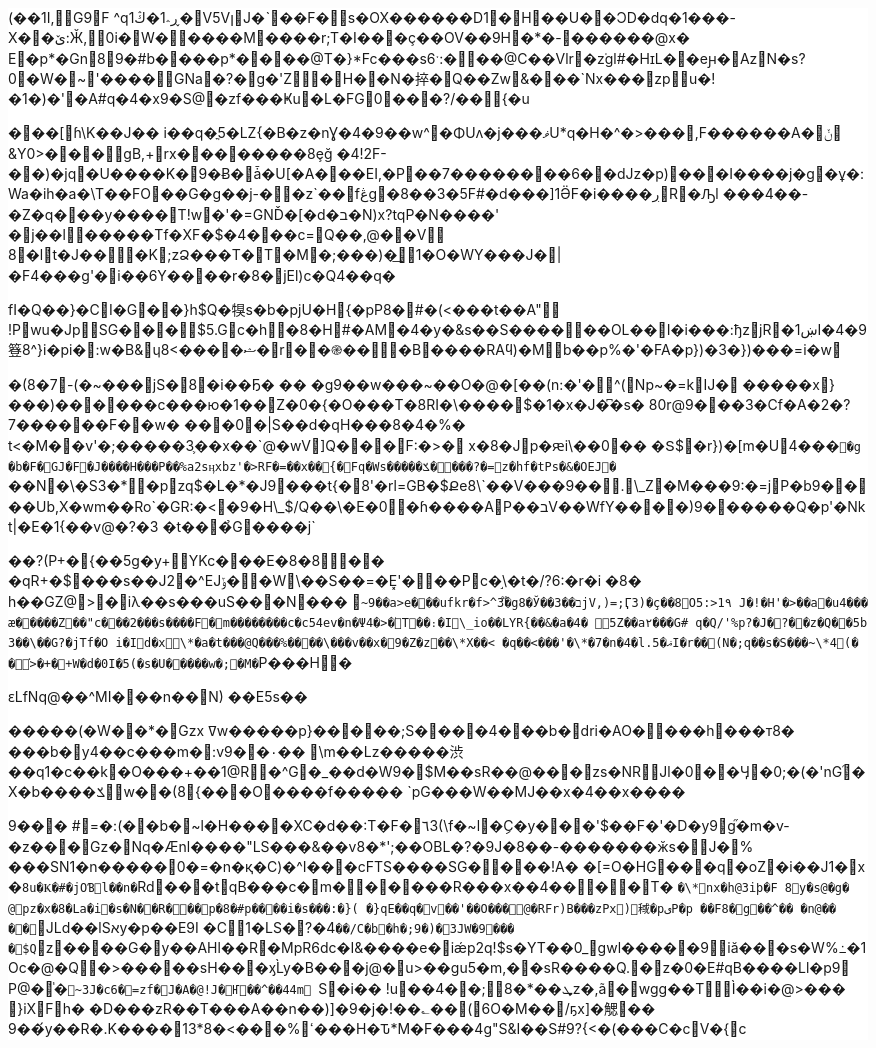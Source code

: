  (��1I,G9⧁F ^qڕ؞1�ڭ1�V5VןJ�ˋ��F�s�OX������D1�H��U�� ϽD�dq�1���-X��ێ:Ӂ,0i�W�����M����r;T�I���ҫ��OV��9H�\*�-������@x�
E�p\*�Gn89�#b����p\*����@T�}\*Fc���s6ˑ:���@C��Vlr�z֔gl#�HɪL��eԩ�AzN�s?0�W�~'����GNa�?�g�'Z�H��N�捽� Q��Zw&���`Nx���zpu�!�1�)�'�A#q�4�x9�S@�zf���Ҝu�L�FG0��׹�?/��{�u
 
 ��� [ɦ\K��J��
i��q�ֳ5�LZ{�B� z�nƔ�4�9��w^�ΦUʌ�j�� �ޥU\*q�H�^�>���,F������A�ݩ
&Y0>�� �gB,+rx��������8ȩğ �4!2F-��)�ϳq�U����K�9�Ƀ�ǡ�U[�A���EI,�P��7��������6��dJz�p)΍���I����j�g�ұ�:Wa�ih�a�\T��FO��G�g��j-��z`��fڠg�8��3�5F#�d���]1ӚF�i����ڔR�Ԡl ���4��-�Z�q���y����T!w�'�=GNĎ�[�d�ב�N)x?tqP� N����' �j��l��� ��Tf�XF�$�4���c=Q��,@��V
8�lt�J���K;zՁ� ��T�T�M�;���)�͢1�O�WY�  ��J�|�F4���g'�i��6Y����r�8�jEl)c�Q4��q�
 
 fI�Q��}�CI�G��}h$Q�犑s�b�pjU�H{� p P8�#�(<���t��A"
!Pwu�JpSG���$5.Gc�h�8�H#�AM�4�y�&s��S������OL��I�i ���:ђzjR�1ښI�4 �9簦8^}i�pi�:w�B&ɥ8<��� �ޝ�r��֎���B����RAϥ)�Mb��p%�'�FA�p})�3�})���=i �w
 
 �(8�7-( �~� ��jS�8⃐�i��Ҕ�
��  �g9��w���~��O�@�[��(n:� '�^(Np~�=kĲ� �����x}���)������c���ю�1��Z�0�{�O���T�8RI�\����$�1�x�J�͆�s�
80r@9���3�Cf�A�2�?7������F��w� ���0�|S��d�qH���8�4�%� t<�M��v'�;�����3֛��x��`@�wV]Q���F:�>�΀
x�8�Jp�ԙi\��0�� �Տ$�r})�[m�U4���`�g�b�F�GJ�F�J����H���P��%a2sӊxbz'�>RF�=��x��{�Fq�W s�����ݎ����?�=z�hf�tPs�&�OEJ�`��N\�\�S3�\*�pzq$�L�\*�J9���t{�8'�rl=GB�$Քe8\`��V���9��.\_Z�M���9:�=jP�b9����Ub,X�wm��Ro`�GR:�<�9�H\_$/Q��\�E�0�ɦ�� ��A񃎜P��בV��WfY����)9������Q�p'�Nkt|�E�1{��v@�?�3 �t���̉G����j`
 
 ��?(P+�{��5g�y+\YKc���E�8�8�� �qR+�$���s��J2�^EJݹ��W\��S��=�E͓'���Pc�֣\�t�/?6:�r�i
�8� 
h��GZ@>�iλ��s���uS���N��� `~9��a>e���ufkr�f>^3֟�g8�Ў��3��בjV,)=;Ӷ3)�ҫ��8O5:>1٩
J�!�H'�>��a�u4��� ӕ�����Z��"c���2���s����F�m��������c�c54ev�n�Ψ4�>�֔T��։�I\_io��LY R{��&�a�4�
5Z��a۲���G#
q�Q/'%p?�J�?��z�Q��5b3��\��G?�jTf�O
i�Id�x\*�a�t���@Q���%����\���v��x�9�Z�z��\*X��<
�q��<���'�\*�7�n�4�l.ޣ�5I�r��(N�;q��s�S���~\*4(��֗>�+�+W�d�0I�5(�s�U�����w�;�M�`P���H�
 
 ԑLfNq@��^MI���n��N)
��E5s��
 
 �����(�W��\*�Gzx
ߜw�����p}�����;S����4���b�dri �AO����h���т8� ���b�y4��c���m�:v9��٠�� \m��Lz����� 渋��q1�c��k�O���+��1@R�^G�\_��d�W9�$M��sR��@���zs�NRJl�0��Ӌ�0;�(�'nG֜�X�b����ݎw��(8{���O����f�����
`pG���W��MJ��x�4��x����
 
  9��� #=�:(��b�~l�H����XC�d��:T�F� ٦3(\f�~l�ިC�y���'$��F�'�D�y9g֞�m�v-�z���Gz�Nq�Ӕnl����"LS���&��v8�\*';��OBL�?�9J�8��-�������ӂs�J�% ���S N1�n�����0�=�n�қ�C)�^I���cFTS����SG����!A� �[=O�HG���q�oZ�i��J1�x �`8u�Ҝ�#�jOƁl��n�`Rd���tqB���c�m������R���x��4����T� `�\*nx�h@3iϸ�F
8y�s@�g�@pz�x�8�La�i�s�N��R���p�8�#p����i�s���:�}( �}qE��q�v��'��O���@�R Fr)B���zPx)稢�pیP�p ��F8�g��^�� �n@����`JLd��lSאy�p��E9I �C1�LS�?�4`��/C�b�h�;9�)� 3JW�9����$Q`z����G�y��AHl��R�MpR6dc�I&����e�iǽp2q!$s�YT��0\_gwl�����9iă���s�W%߸�1Oc�@�Q�>�����sH���ӽL̀y�B���j@�u>��gu5�m,��sR� ���Q.�z�0�E#qB����Ll�p9 P@�֓�`~3J�c6�=zf�J�A�@!J�Ҥ��^��44m `S՗�i  ��
!u��4��;8�\*��ܜz�,ã�wgg��TÌ��i�@>��� }iXFh�
�D�� �zR��T���A��n��)]�9�j�!��؎��(6O�M��/ҕx]�䚡�� 9��́y��R�.K����1ߵ%���>�8\*3���H�Ԏ\*M�F���4g"S&I��S#9?{<�(���C�c׽V�{c
 